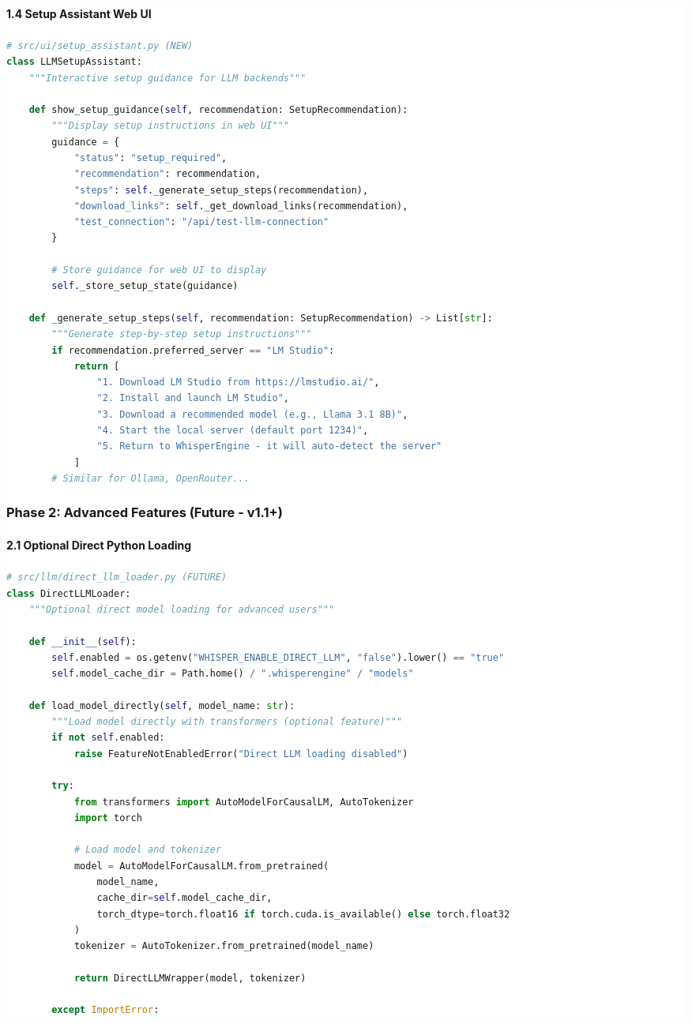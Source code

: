 #### **1.4 Setup Assistant Web UI**
```python
# src/ui/setup_assistant.py (NEW)
class LLMSetupAssistant:
    """Interactive setup guidance for LLM backends"""
    
    def show_setup_guidance(self, recommendation: SetupRecommendation):
        """Display setup instructions in web UI"""
        guidance = {
            "status": "setup_required",
            "recommendation": recommendation,
            "steps": self._generate_setup_steps(recommendation),
            "download_links": self._get_download_links(recommendation),
            "test_connection": "/api/test-llm-connection"
        }
        
        # Store guidance for web UI to display
        self._store_setup_state(guidance)
        
    def _generate_setup_steps(self, recommendation: SetupRecommendation) -> List[str]:
        """Generate step-by-step setup instructions"""
        if recommendation.preferred_server == "LM Studio":
            return [
                "1. Download LM Studio from https://lmstudio.ai/",
                "2. Install and launch LM Studio",
                "3. Download a recommended model (e.g., Llama 3.1 8B)",
                "4. Start the local server (default port 1234)",
                "5. Return to WhisperEngine - it will auto-detect the server"
            ]
        # Similar for Ollama, OpenRouter...
```

### **Phase 2: Advanced Features (Future - v1.1+)**

#### **2.1 Optional Direct Python Loading**
```python
# src/llm/direct_llm_loader.py (FUTURE)
class DirectLLMLoader:
    """Optional direct model loading for advanced users"""
    
    def __init__(self):
        self.enabled = os.getenv("WHISPER_ENABLE_DIRECT_LLM", "false").lower() == "true"
        self.model_cache_dir = Path.home() / ".whisperengine" / "models"
        
    def load_model_directly(self, model_name: str):
        """Load model directly with transformers (optional feature)"""
        if not self.enabled:
            raise FeatureNotEnabledError("Direct LLM loading disabled")
            
        try:
            from transformers import AutoModelForCausalLM, AutoTokenizer
            import torch
            
            # Load model and tokenizer
            model = AutoModelForCausalLM.from_pretrained(
                model_name,
                cache_dir=self.model_cache_dir,
                torch_dtype=torch.float16 if torch.cuda.is_available() else torch.float32
            )
            tokenizer = AutoTokenizer.from_pretrained(model_name)
            
            return DirectLLMWrapper(model, tokenizer)
            
        except ImportError:
```